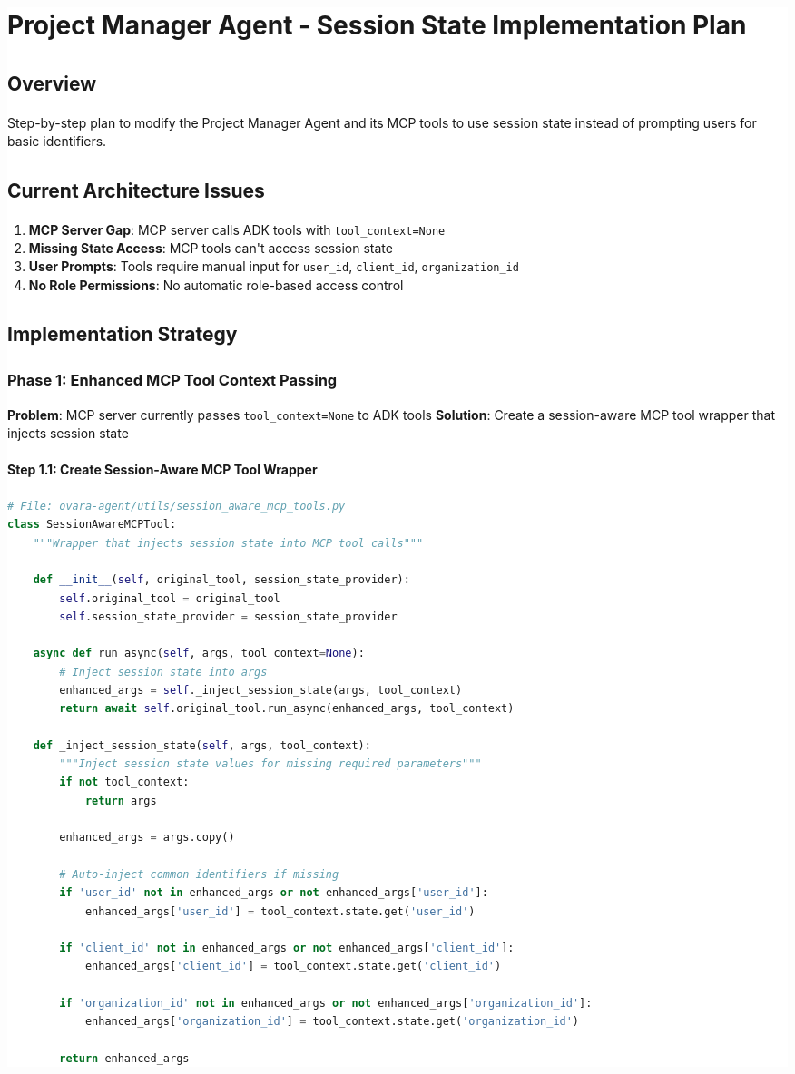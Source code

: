 # Project Manager Agent - Session State Implementation Plan

## Overview
Step-by-step plan to modify the Project Manager Agent and its MCP tools to use session state instead of prompting users for basic identifiers.

## Current Architecture Issues

1. **MCP Server Gap**: MCP server calls ADK tools with `tool_context=None`
2. **Missing State Access**: MCP tools can't access session state
3. **User Prompts**: Tools require manual input for `user_id`, `client_id`, `organization_id`
4. **No Role Permissions**: No automatic role-based access control

## Implementation Strategy

### Phase 1: Enhanced MCP Tool Context Passing

**Problem**: MCP server currently passes `tool_context=None` to ADK tools
**Solution**: Create a session-aware MCP tool wrapper that injects session state

#### Step 1.1: Create Session-Aware MCP Tool Wrapper
```python
# File: ovara-agent/utils/session_aware_mcp_tools.py
class SessionAwareMCPTool:
    """Wrapper that injects session state into MCP tool calls"""
    
    def __init__(self, original_tool, session_state_provider):
        self.original_tool = original_tool
        self.session_state_provider = session_state_provider
    
    async def run_async(self, args, tool_context=None):
        # Inject session state into args
        enhanced_args = self._inject_session_state(args, tool_context)
        return await self.original_tool.run_async(enhanced_args, tool_context)
    
    def _inject_session_state(self, args, tool_context):
        """Inject session state values for missing required parameters"""
        if not tool_context:
            return args
            
        enhanced_args = args.copy()
        
        # Auto-inject common identifiers if missing
        if 'user_id' not in enhanced_args or not enhanced_args['user_id']:
            enhanced_args['user_id'] = tool_context.state.get('user_id')
            
        if 'client_id' not in enhanced_args or not enhanced_args['client_id']:
            enhanced_args['client_id'] = tool_context.state.get('client_id')
            
        if 'organization_id' not in enhanced_args or not enhanced_args['organization_id']:
            enhanced_args['organization_id'] = tool_context.state.get('organization_id')
            
        return enhanced_args
```
